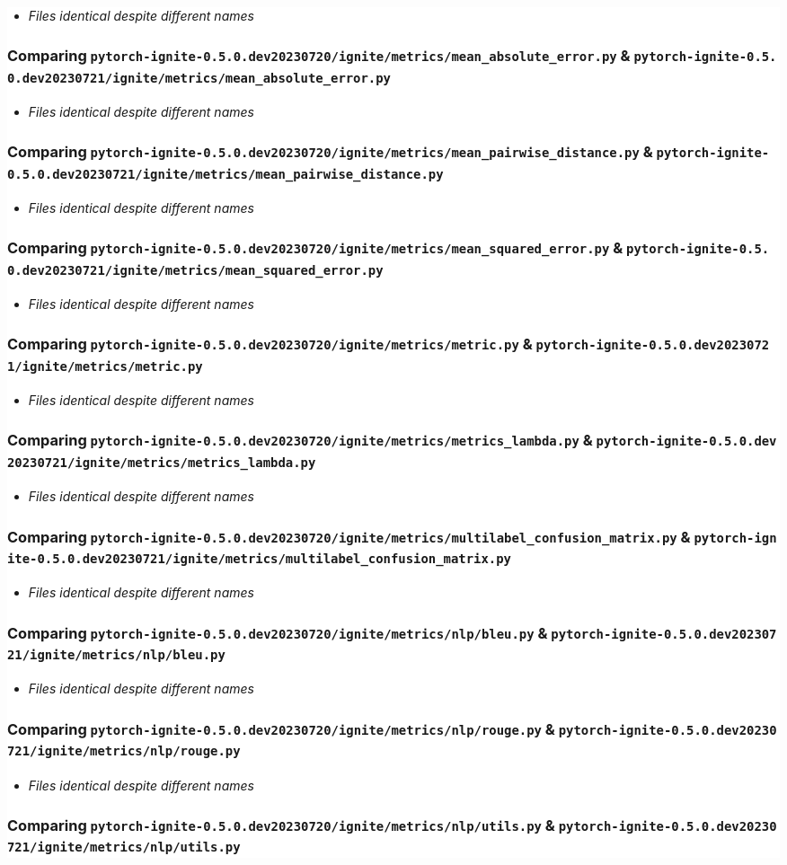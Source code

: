  * *Files identical despite different names*

### Comparing `pytorch-ignite-0.5.0.dev20230720/ignite/metrics/mean_absolute_error.py` & `pytorch-ignite-0.5.0.dev20230721/ignite/metrics/mean_absolute_error.py`

 * *Files identical despite different names*

### Comparing `pytorch-ignite-0.5.0.dev20230720/ignite/metrics/mean_pairwise_distance.py` & `pytorch-ignite-0.5.0.dev20230721/ignite/metrics/mean_pairwise_distance.py`

 * *Files identical despite different names*

### Comparing `pytorch-ignite-0.5.0.dev20230720/ignite/metrics/mean_squared_error.py` & `pytorch-ignite-0.5.0.dev20230721/ignite/metrics/mean_squared_error.py`

 * *Files identical despite different names*

### Comparing `pytorch-ignite-0.5.0.dev20230720/ignite/metrics/metric.py` & `pytorch-ignite-0.5.0.dev20230721/ignite/metrics/metric.py`

 * *Files identical despite different names*

### Comparing `pytorch-ignite-0.5.0.dev20230720/ignite/metrics/metrics_lambda.py` & `pytorch-ignite-0.5.0.dev20230721/ignite/metrics/metrics_lambda.py`

 * *Files identical despite different names*

### Comparing `pytorch-ignite-0.5.0.dev20230720/ignite/metrics/multilabel_confusion_matrix.py` & `pytorch-ignite-0.5.0.dev20230721/ignite/metrics/multilabel_confusion_matrix.py`

 * *Files identical despite different names*

### Comparing `pytorch-ignite-0.5.0.dev20230720/ignite/metrics/nlp/bleu.py` & `pytorch-ignite-0.5.0.dev20230721/ignite/metrics/nlp/bleu.py`

 * *Files identical despite different names*

### Comparing `pytorch-ignite-0.5.0.dev20230720/ignite/metrics/nlp/rouge.py` & `pytorch-ignite-0.5.0.dev20230721/ignite/metrics/nlp/rouge.py`

 * *Files identical despite different names*

### Comparing `pytorch-ignite-0.5.0.dev20230720/ignite/metrics/nlp/utils.py` & `pytorch-ignite-0.5.0.dev20230721/ignite/metrics/nlp/utils.py`
